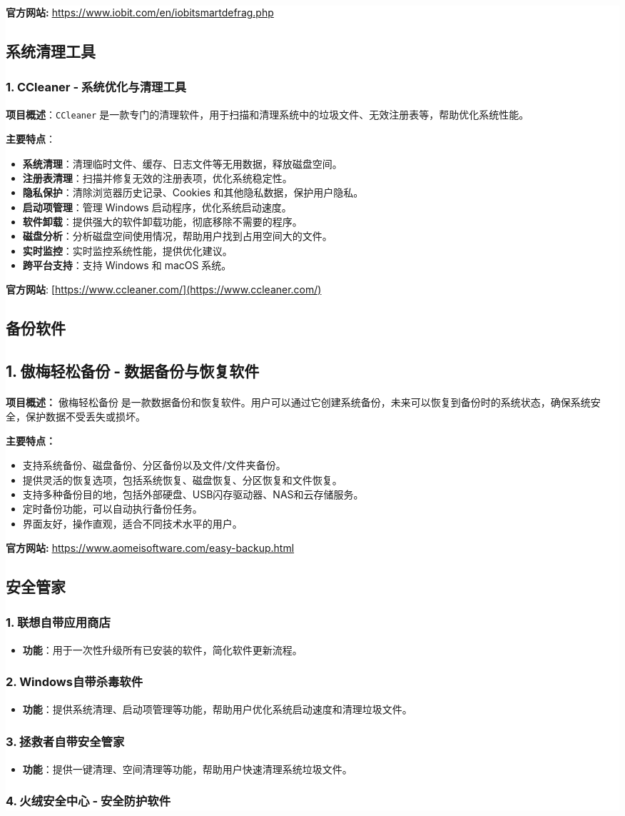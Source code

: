 **官方网站:** https://www.iobit.com/en/iobitsmartdefrag.php


## 系统清理工具

### 1. **CCleaner** - 系统优化与清理工具

**项目概述**：`CCleaner` 是一款专门的清理软件，用于扫描和清理系统中的垃圾文件、无效注册表等，帮助优化系统性能。
    
**主要特点**：

- **系统清理**：清理临时文件、缓存、日志文件等无用数据，释放磁盘空间。
- **注册表清理**：扫描并修复无效的注册表项，优化系统稳定性。
- **隐私保护**：清除浏览器历史记录、Cookies 和其他隐私数据，保护用户隐私。
- **启动项管理**：管理 Windows 启动程序，优化系统启动速度。        
- **软件卸载**：提供强大的软件卸载功能，彻底移除不需要的程序。        
- **磁盘分析**：分析磁盘空间使用情况，帮助用户找到占用空间大的文件。        
- **实时监控**：实时监控系统性能，提供优化建议。        
- **跨平台支持**：支持 Windows 和 macOS 系统。
        
**官方网站**: [https://www.ccleaner.com/](https://www.ccleaner.com/)

## 备份软件

## 1. 傲梅轻松备份 - 数据备份与恢复软件

**项目概述：** 傲梅轻松备份 是一款数据备份和恢复软件。用户可以通过它创建系统备份，未来可以恢复到备份时的系统状态，确保系统安全，保护数据不受丢失或损坏。

**主要特点：**

- 支持系统备份、磁盘备份、分区备份以及文件/文件夹备份。
- 提供灵活的恢复选项，包括系统恢复、磁盘恢复、分区恢复和文件恢复。
- 支持多种备份目的地，包括外部硬盘、USB闪存驱动器、NAS和云存储服务。
- 定时备份功能，可以自动执行备份任务。
- 界面友好，操作直观，适合不同技术水平的用户。

**官方网站:** https://www.aomeisoftware.com/easy-backup.html

## 安全管家

### 1. **联想自带应用商店**  

   - **功能**：用于一次性升级所有已安装的软件，简化软件更新流程。

### 2. **Windows自带杀毒软件**  

   - **功能**：提供系统清理、启动项管理等功能，帮助用户优化系统启动速度和清理垃圾文件。

### 3. **拯救者自带安全管家**  

   - **功能**：提供一键清理、空间清理等功能，帮助用户快速清理系统垃圾文件。

### 4. 火绒安全中心 - 安全防护软件
